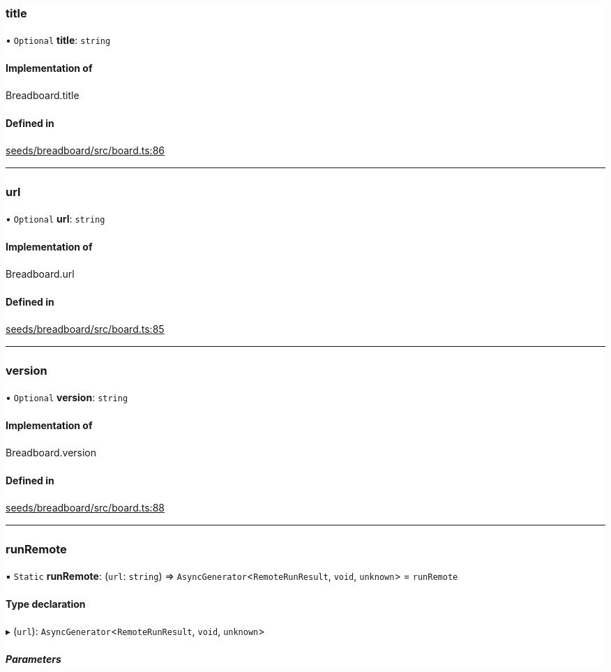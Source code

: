 ### title

• `Optional` **title**: `string`

#### Implementation of

Breadboard.title

#### Defined in

[seeds/breadboard/src/board.ts:86](https://github.com/Chizobaonorh/labs-prototypes/blob/464607e/seeds/breadboard/src/board.ts#L86)

___

### url

• `Optional` **url**: `string`

#### Implementation of

Breadboard.url

#### Defined in

[seeds/breadboard/src/board.ts:85](https://github.com/Chizobaonorh/labs-prototypes/blob/464607e/seeds/breadboard/src/board.ts#L85)

___

### version

• `Optional` **version**: `string`

#### Implementation of

Breadboard.version

#### Defined in

[seeds/breadboard/src/board.ts:88](https://github.com/Chizobaonorh/labs-prototypes/blob/464607e/seeds/breadboard/src/board.ts#L88)

___

### runRemote

▪ `Static` **runRemote**: (`url`: `string`) => `AsyncGenerator`<`RemoteRunResult`, `void`, `unknown`\> = `runRemote`

#### Type declaration

▸ (`url`): `AsyncGenerator`<`RemoteRunResult`, `void`, `unknown`\>

##### Parameters

